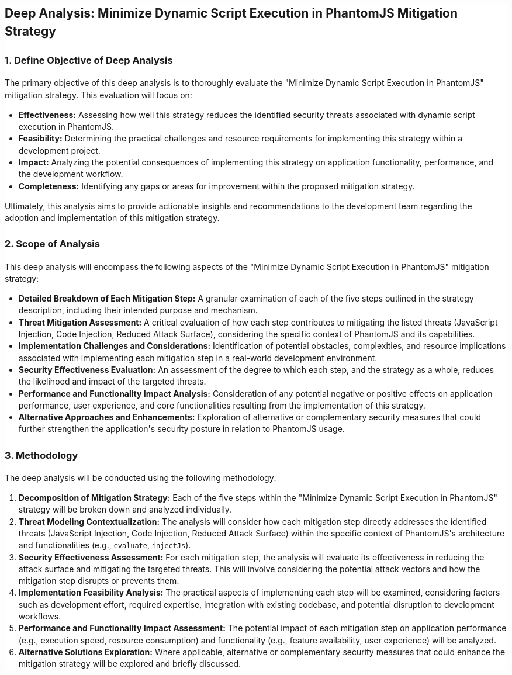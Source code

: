 ## Deep Analysis: Minimize Dynamic Script Execution in PhantomJS Mitigation Strategy

### 1. Define Objective of Deep Analysis

The primary objective of this deep analysis is to thoroughly evaluate the "Minimize Dynamic Script Execution in PhantomJS" mitigation strategy. This evaluation will focus on:

*   **Effectiveness:** Assessing how well this strategy reduces the identified security threats associated with dynamic script execution in PhantomJS.
*   **Feasibility:** Determining the practical challenges and resource requirements for implementing this strategy within a development project.
*   **Impact:** Analyzing the potential consequences of implementing this strategy on application functionality, performance, and the development workflow.
*   **Completeness:** Identifying any gaps or areas for improvement within the proposed mitigation strategy.

Ultimately, this analysis aims to provide actionable insights and recommendations to the development team regarding the adoption and implementation of this mitigation strategy.

### 2. Scope of Analysis

This deep analysis will encompass the following aspects of the "Minimize Dynamic Script Execution in PhantomJS" mitigation strategy:

*   **Detailed Breakdown of Each Mitigation Step:**  A granular examination of each of the five steps outlined in the strategy description, including their intended purpose and mechanism.
*   **Threat Mitigation Assessment:**  A critical evaluation of how each step contributes to mitigating the listed threats (JavaScript Injection, Code Injection, Reduced Attack Surface), considering the specific context of PhantomJS and its capabilities.
*   **Implementation Challenges and Considerations:**  Identification of potential obstacles, complexities, and resource implications associated with implementing each mitigation step in a real-world development environment.
*   **Security Effectiveness Evaluation:**  An assessment of the degree to which each step, and the strategy as a whole, reduces the likelihood and impact of the targeted threats.
*   **Performance and Functionality Impact Analysis:**  Consideration of any potential negative or positive effects on application performance, user experience, and core functionalities resulting from the implementation of this strategy.
*   **Alternative Approaches and Enhancements:**  Exploration of alternative or complementary security measures that could further strengthen the application's security posture in relation to PhantomJS usage.

### 3. Methodology

The deep analysis will be conducted using the following methodology:

1.  **Decomposition of Mitigation Strategy:**  Each of the five steps within the "Minimize Dynamic Script Execution in PhantomJS" strategy will be broken down and analyzed individually.
2.  **Threat Modeling Contextualization:**  The analysis will consider how each mitigation step directly addresses the identified threats (JavaScript Injection, Code Injection, Reduced Attack Surface) within the specific context of PhantomJS's architecture and functionalities (e.g., `evaluate`, `injectJs`).
3.  **Security Effectiveness Assessment:** For each mitigation step, the analysis will evaluate its effectiveness in reducing the attack surface and mitigating the targeted threats. This will involve considering the potential attack vectors and how the mitigation step disrupts or prevents them.
4.  **Implementation Feasibility Analysis:**  The practical aspects of implementing each step will be examined, considering factors such as development effort, required expertise, integration with existing codebase, and potential disruption to development workflows.
5.  **Performance and Functionality Impact Assessment:**  The potential impact of each mitigation step on application performance (e.g., execution speed, resource consumption) and functionality (e.g., feature availability, user experience) will be analyzed.
6.  **Alternative Solutions Exploration:**  Where applicable, alternative or complementary security measures that could enhance the mitigation strategy will be explored and briefly discussed.